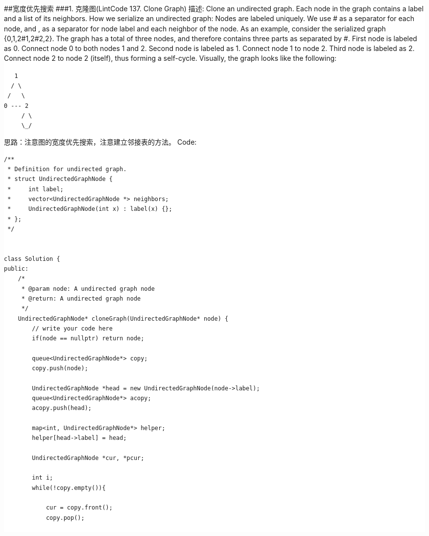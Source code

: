 ##宽度优先搜索
###1. 克隆图(LintCode 137. Clone Graph)
描述: 
Clone an undirected graph. Each node in the graph contains a label and a list of its neighbors. 
How we serialize an undirected graph: 
Nodes are labeled uniquely. 
We use # as a separator for each node, and , as a separator for node label and each neighbor of the node. 
As an example, consider the serialized graph {0,1,2#1,2#2,2}. 
The graph has a total of three nodes, and therefore contains three parts as separated by #. 
First node is labeled as 0. Connect node 0 to both nodes 1 and 2. 
Second node is labeled as 1. Connect node 1 to node 2. 
Third node is labeled as 2. Connect node 2 to node 2 (itself), thus forming a self-cycle. 
Visually, the graph looks like the following: 

```
   1
  / \
 /   \
0 --- 2
     / \
     \_/ 
``` 
思路：注意图的宽度优先搜索，注意建立邻接表的方法。 
Code:

```
/**
 * Definition for undirected graph.
 * struct UndirectedGraphNode {
 *     int label;
 *     vector<UndirectedGraphNode *> neighbors;
 *     UndirectedGraphNode(int x) : label(x) {};
 * };
 */


class Solution {
public:
    /*
     * @param node: A undirected graph node
     * @return: A undirected graph node
     */
    UndirectedGraphNode* cloneGraph(UndirectedGraphNode* node) {
        // write your code here
        if(node == nullptr) return node;
       
        queue<UndirectedGraphNode*> copy;
        copy.push(node);
       
        UndirectedGraphNode *head = new UndirectedGraphNode(node->label);
        queue<UndirectedGraphNode*> acopy;
        acopy.push(head);

        map<int, UndirectedGraphNode*> helper;
        helper[head->label] = head;

        UndirectedGraphNode *cur, *pcur;
       
        int i;
        while(!copy.empty()){
           
            cur = copy.front();
            copy.pop();
           
```